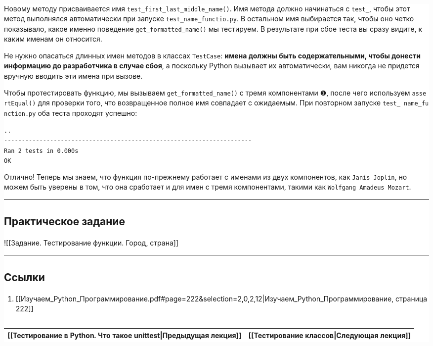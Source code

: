 Новому методу присваивается имя `test_first_last_middle_name()`. Имя метода должно начинаться с `test_`, чтобы этот метод выполнялся автоматически при запуске `test_name_functio.py`. В остальном имя выбирается так, чтобы оно четко показывало, какое именно поведение `get_formatted_name()` мы тестируем. В результате при сбое теста вы сразу видите, к каким именам он относится. 

Не нужно опасаться длинных имен методов в классах `TestCase`: **имена должны быть содержательными, чтобы донести информацию до разработчика в случае сбоя**, а поскольку Python вызывает их автоматически, вам никогда не придется вручную вводить эти имена при вызове. 

Чтобы протестировать функцию, мы вызываем `get_formatted_name()` c тремя компонентами ❶, после чего используем `assertEqual()` для проверки того, что возвращенное полное имя совпадает с ожидаемым. При повторном запуске `test_ name_function.py` оба теста проходят успешно:

```less
.. 
---------------------------------------------------------------------- 
Ran 2 tests in 0.000s 
OK
```

Отлично! Теперь мы знаем, что функция по-прежнему работает с именами из двух компонентов, как `Janis Joplin`, но можем быть уверены в том, что она сработает и для имен с тремя компонентами, такими как `Wolfgang Amadeus Mozart`.

---
## Практическое задание

![[Задание. Тестирование функции. Город, страна]]

---
## Ссылки

1. [[Изучаем_Python_Программирование.pdf#page=222&selection=2,0,2,12|Изучаем_Python_Программирование, страница 222]]

---

| [[Тестирование в Python. Что такое unittest\|Предыдущая лекция]] | [[Тестирование классов\|Следующая лекция]] |
| ---------------------------------------------------------------- | ------------------------------------------ |

